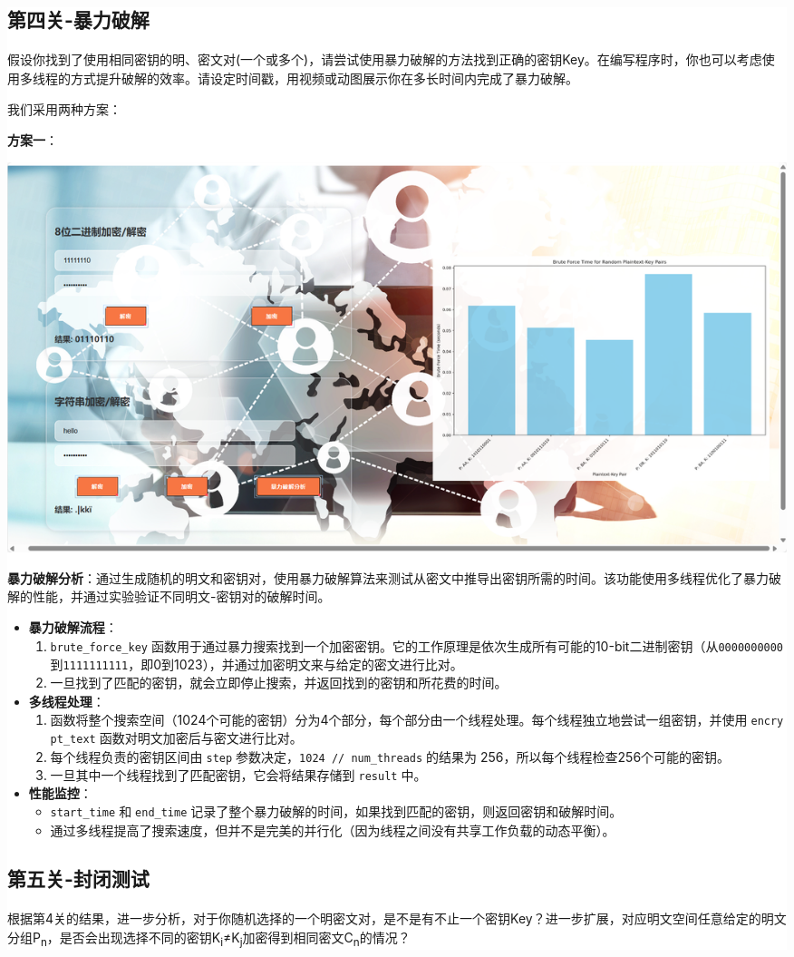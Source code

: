 

## **第四关-暴力破解**

假设你找到了使用相同密钥的明、密文对(一个或多个)，请尝试使用暴力破解的方法找到正确的密钥Key。在编写程序时，你也可以考虑使用多线程的方式提升破解的效率。请设定时间戳，用视频或动图展示你在多长时间内完成了暴力破解。

我们采用两种方案：

**方案一**：

![image-20241007173330663](README.assets/image-20241007173330663.png)

**暴力破解分析**：通过生成随机的明文和密钥对，使用暴力破解算法来测试从密文中推导出密钥所需的时间。该功能使用多线程优化了暴力破解的性能，并通过实验验证不同明文-密钥对的破解时间。

- **暴力破解流程**：
  1. `brute_force_key` 函数用于通过暴力搜索找到一个加密密钥。它的工作原理是依次生成所有可能的10-bit二进制密钥（从`0000000000`到`1111111111`，即0到1023），并通过加密明文来与给定的密文进行比对。
  2. 一旦找到了匹配的密钥，就会立即停止搜索，并返回找到的密钥和所花费的时间。
- **多线程处理**：
  1. 函数将整个搜索空间（1024个可能的密钥）分为4个部分，每个部分由一个线程处理。每个线程独立地尝试一组密钥，并使用 `encrypt_text` 函数对明文加密后与密文进行比对。
  2. 每个线程负责的密钥区间由 `step` 参数决定，`1024 // num_threads` 的结果为 256，所以每个线程检查256个可能的密钥。
  3. 一旦其中一个线程找到了匹配密钥，它会将结果存储到 `result` 中。
- **性能监控**：
  - `start_time` 和 `end_time` 记录了整个暴力破解的时间，如果找到匹配的密钥，则返回密钥和破解时间。
  - 通过多线程提高了搜索速度，但并不是完美的并行化（因为线程之间没有共享工作负载的动态平衡）。



## **第五关-封闭测试**

根据第4关的结果，进一步分析，对于你随机选择的一个明密文对，是不是有不止一个密钥Key？进一步扩展，对应明文空间任意给定的明文分组P<sub>n</sub>，是否会出现选择不同的密钥K<sub>i</sub>&ne;K<sub>j</sub>加密得到相同密文C<sub>n</sub>的情况？
